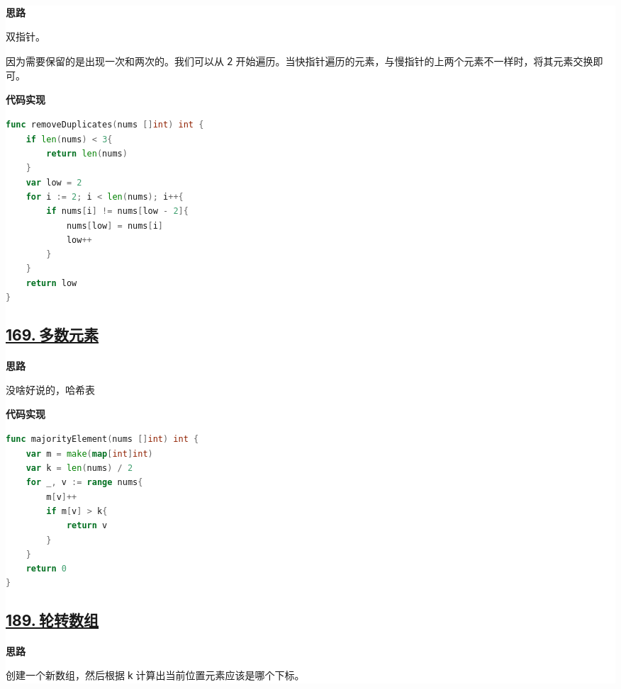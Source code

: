 **思路**

双指针。

因为需要保留的是出现一次和两次的。我们可以从 2 开始遍历。当快指针遍历的元素，与慢指针的上两个元素不一样时，将其元素交换即可。

**代码实现**

```go
func removeDuplicates(nums []int) int {
    if len(nums) < 3{
        return len(nums)
    }
    var low = 2
    for i := 2; i < len(nums); i++{
        if nums[i] != nums[low - 2]{
            nums[low] = nums[i]
            low++
        }
    }
    return low
}
```

## [169. 多数元素 ](https://leetcode.cn/problems/majority-element/?envType=study-plan-v2&envId=top-interview-150)

**思路**

没啥好说的，哈希表

**代码实现**

```go
func majorityElement(nums []int) int {
    var m = make(map[int]int)
    var k = len(nums) / 2
    for _, v := range nums{
        m[v]++
        if m[v] > k{
            return v
        }
    }
    return 0
}
```



##  [189. 轮转数组](https://leetcode.cn/problems/rotate-array/?envType=study-plan-v2&envId=top-interview-150)

**思路**

创建一个新数组，然后根据 k 计算出当前位置元素应该是哪个下标。
